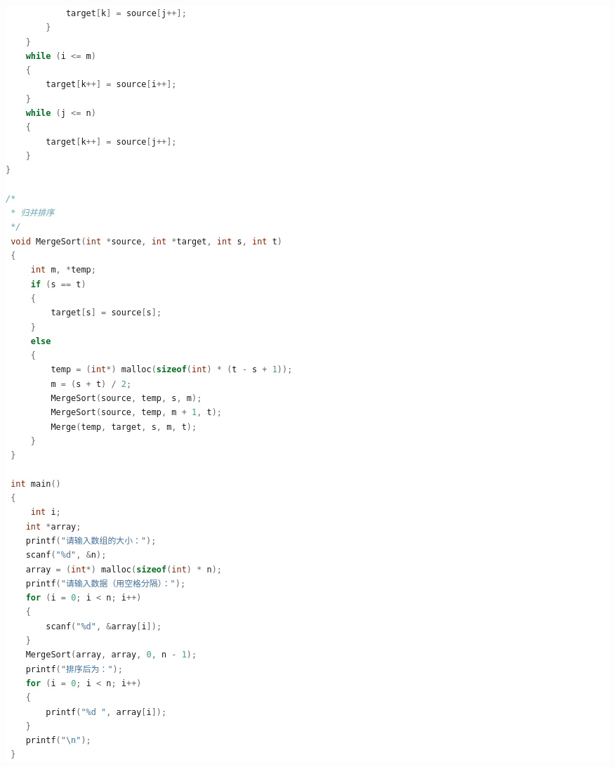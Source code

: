 ```c
            target[k] = source[j++];
        }
    }
    while (i <= m)
    {
        target[k++] = source[i++];
    }
    while (j <= n)
    {
        target[k++] = source[j++];
    }
}

/* 
 * 归并排序
 */
 void MergeSort(int *source, int *target, int s, int t)
 {
     int m, *temp;
     if (s == t)
     {
         target[s] = source[s];
     }
     else
     {
         temp = (int*) malloc(sizeof(int) * (t - s + 1));
         m = (s + t) / 2;
         MergeSort(source, temp, s, m);
         MergeSort(source, temp, m + 1, t);
         Merge(temp, target, s, m, t);
     }
 }

 int main()
 {
     int i;
    int *array;
    printf("请输入数组的大小：");
    scanf("%d", &n);
    array = (int*) malloc(sizeof(int) * n);
    printf("请输入数据（用空格分隔）：");
    for (i = 0; i < n; i++)
    {
        scanf("%d", &array[i]);
    }
    MergeSort(array, array, 0, n - 1);
    printf("排序后为：");
    for (i = 0; i < n; i++)
    {
        printf("%d ", array[i]);
    }
    printf("\n");
 }
```
